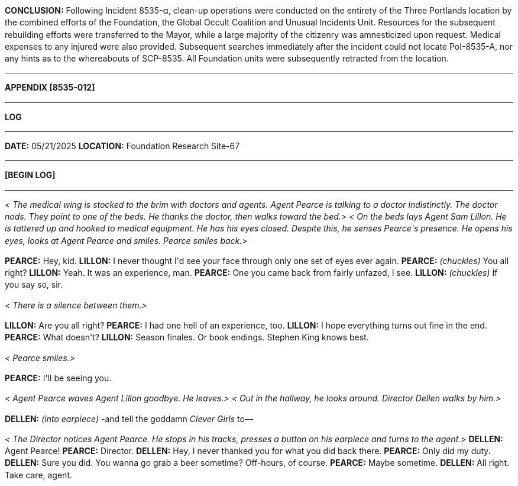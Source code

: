 **CONCLUSION:** Following Incident 8535-α, clean-up operations were conducted on the entirety of the Three Portlands location by the combined efforts of the Foundation, the Global Occult Coalition and Unusual Incidents Unit.
Resources for the subsequent rebuilding efforts were transferred to the Mayor, while a large majority of the citizenry was amnesticized upon request. Medical expenses to any injured were also provided.
Subsequent searches immediately after the incident could not locate PoI-8535-A, nor any hints as to the whereabouts of SCP-8535. All Foundation units were subsequently retracted from the location.
  

* * *
**APPENDIX [8535-012]**
  

* * *
**LOG**
* * *
**DATE:** 05/21/2025
**LOCATION:** Foundation Research Site-67
* * *
**[BEGIN LOG]**
* * *
_< The medical wing is stocked to the brim with doctors and agents. Agent Pearce is talking to a doctor indistinctly. The doctor nods. They point to one of the beds. He thanks the doctor, then walks toward the bed.>_
_< On the beds lays Agent Sam Lillon. He is tattered up and hooked to medical equipment. He has his eyes closed. Despite this, he senses Pearce's presence. He opens his eyes, looks at Agent Pearce and smiles. Pearce smiles back.>_
  
**PEARCE:** Hey, kid.
**LILLON:** I never thought I'd see your face through only one set of eyes ever again.
**PEARCE:** _(chuckles)_ You all right?
**LILLON:** Yeah. It was an experience, man.
**PEARCE:** One you came back from fairly unfazed, I see.
**LILLON:** _(chuckles)_ If you say so, sir.  

_< There is a silence between them.>_
  
**LILLON:** Are you all right?
**PEARCE:** I had one hell of an experience, too.
**LILLON:** I hope everything turns out fine in the end.
**PEARCE:** What doesn't?
**LILLON:** Season finales. Or book endings. Stephen King knows best.  

_< Pearce smiles.>_
  
**PEARCE:** I'll be seeing you.  

_< Agent Pearce waves Agent Lillon goodbye. He leaves.>_
_< Out in the hallway, he looks around. Director Dellen walks by him.>_
  
**DELLEN:** _(into earpiece)_ -and tell the goddamn _Clever Girls_ to—  

_< The Director notices Agent Pearce. He stops in his tracks, presses a button on his earpiece and turns to the agent.>_
**DELLEN:** Agent Pearce!
**PEARCE:** Director.
**DELLEN:** Hey, I never thanked you for what you did back there.
**PEARCE:** Only did my duty.
**DELLEN:** Sure you did. You wanna go grab a beer sometime? Off-hours, of course.
**PEARCE:** Maybe sometime.
**DELLEN:** All right. Take care, agent.  
